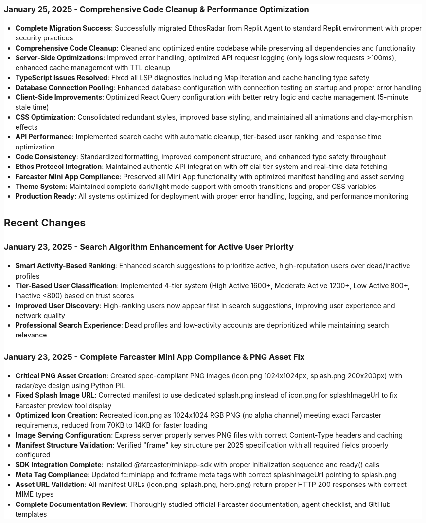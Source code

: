 ### January 25, 2025 - Comprehensive Code Cleanup & Performance Optimization
- **Complete Migration Success**: Successfully migrated EthosRadar from Replit Agent to standard Replit environment with proper security practices
- **Comprehensive Code Cleanup**: Cleaned and optimized entire codebase while preserving all dependencies and functionality
- **Server-Side Optimizations**: Improved error handling, optimized API request logging (only logs slow requests >100ms), enhanced cache management with TTL cleanup
- **TypeScript Issues Resolved**: Fixed all LSP diagnostics including Map iteration and cache handling type safety
- **Database Connection Pooling**: Enhanced database configuration with connection testing on startup and proper error handling
- **Client-Side Improvements**: Optimized React Query configuration with better retry logic and cache management (5-minute stale time)
- **CSS Optimization**: Consolidated redundant styles, improved base styling, and maintained all animations and clay-morphism effects
- **API Performance**: Implemented search cache with automatic cleanup, tier-based user ranking, and response time optimization
- **Code Consistency**: Standardized formatting, improved component structure, and enhanced type safety throughout
- **Ethos Protocol Integration**: Maintained authentic API integration with official tier system and real-time data fetching
- **Farcaster Mini App Compliance**: Preserved all Mini App functionality with optimized manifest handling and asset serving
- **Theme System**: Maintained complete dark/light mode support with smooth transitions and proper CSS variables
- **Production Ready**: All systems optimized for deployment with proper error handling, logging, and performance monitoring

## Recent Changes

### January 23, 2025 - Search Algorithm Enhancement for Active User Priority
- **Smart Activity-Based Ranking**: Enhanced search suggestions to prioritize active, high-reputation users over dead/inactive profiles
- **Tier-Based User Classification**: Implemented 4-tier system (High Active 1600+, Moderate Active 1200+, Low Active 800+, Inactive <800) based on trust scores
- **Improved User Discovery**: High-ranking users now appear first in search suggestions, improving user experience and network quality
- **Professional Search Experience**: Dead profiles and low-activity accounts are deprioritized while maintaining search relevance

### January 23, 2025 - Complete Farcaster Mini App Compliance & PNG Asset Fix
- **Critical PNG Asset Creation**: Created spec-compliant PNG images (icon.png 1024x1024px, splash.png 200x200px) with radar/eye design using Python PIL
- **Fixed Splash Image URL**: Corrected manifest to use dedicated splash.png instead of icon.png for splashImageUrl to fix Farcaster preview tool display
- **Optimized Icon Creation**: Recreated icon.png as 1024x1024 RGB PNG (no alpha channel) meeting exact Farcaster requirements, reduced from 70KB to 14KB for faster loading
- **Image Serving Configuration**: Express server properly serves PNG files with correct Content-Type headers and caching
- **Manifest Structure Validation**: Verified "frame" key structure per 2025 specification with all required fields properly configured
- **SDK Integration Complete**: Installed @farcaster/miniapp-sdk with proper initialization sequence and ready() calls
- **Meta Tag Compliance**: Updated fc:miniapp and fc:frame meta tags with correct splashImageUrl pointing to splash.png
- **Asset URL Validation**: All manifest URLs (icon.png, splash.png, hero.png) return proper HTTP 200 responses with correct MIME types
- **Complete Documentation Review**: Thoroughly studied official Farcaster documentation, agent checklist, and GitHub templates